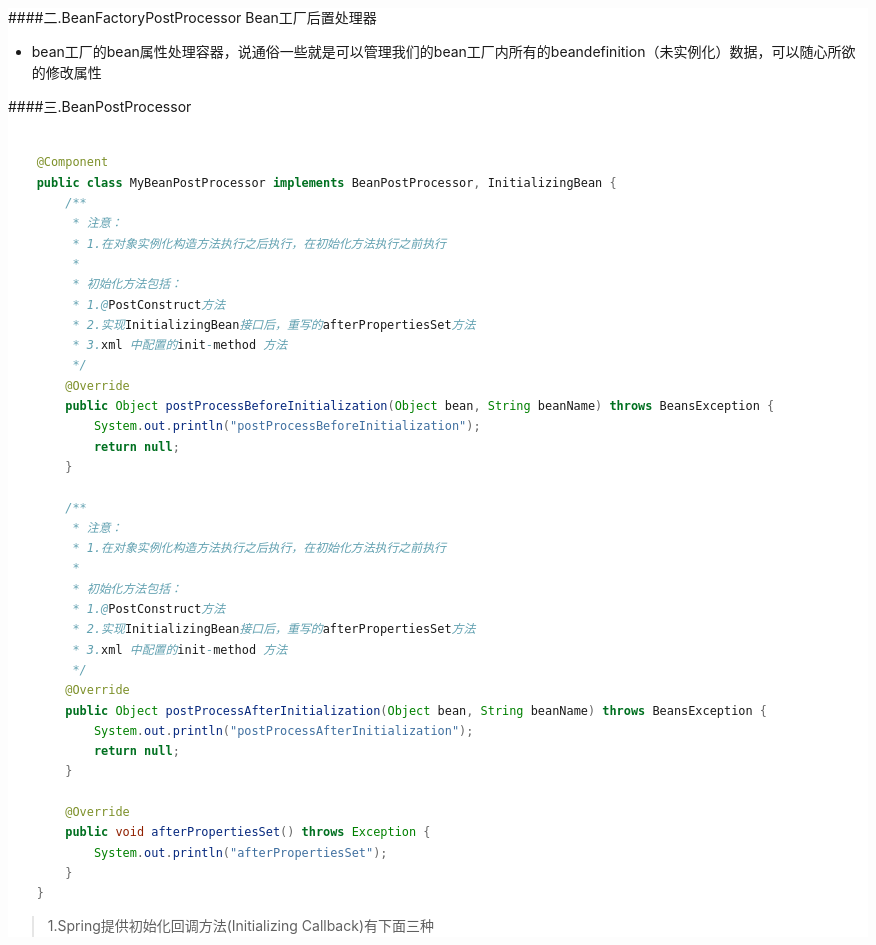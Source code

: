 <a id="part2"/>  
####二.BeanFactoryPostProcessor Bean工厂后置处理器   

- bean工厂的bean属性处理容器，说通俗一些就是可以管理我们的bean工厂内所有的beandefinition（未实例化）数据，可以随心所欲的修改属性   

<a id="part3"/>  
####三.BeanPostProcessor   

```java

	@Component
	public class MyBeanPostProcessor implements BeanPostProcessor, InitializingBean {
	    /**
	     * 注意：
	     * 1.在对象实例化构造方法执行之后执行，在初始化方法执行之前执行
	     *
	     * 初始化方法包括：
		 * 1.@PostConstruct方法
	     * 2.实现InitializingBean接口后，重写的afterPropertiesSet方法
	     * 3.xml 中配置的init-method 方法
	     */
	    @Override
	    public Object postProcessBeforeInitialization(Object bean, String beanName) throws BeansException {
	        System.out.println("postProcessBeforeInitialization");
	        return null;
	    }
	
	    /**
	     * 注意：
	     * 1.在对象实例化构造方法执行之后执行，在初始化方法执行之前执行
	     *
	     * 初始化方法包括：
		 * 1.@PostConstruct方法
	     * 2.实现InitializingBean接口后，重写的afterPropertiesSet方法
	     * 3.xml 中配置的init-method 方法
	     */
	    @Override
	    public Object postProcessAfterInitialization(Object bean, String beanName) throws BeansException {
	        System.out.println("postProcessAfterInitialization");
	        return null;
	    }
	
	    @Override
	    public void afterPropertiesSet() throws Exception {
	        System.out.println("afterPropertiesSet");
	    }
	}

``` 

>1.Spring提供初始化回调方法(Initializing Callback)有下面三种
	